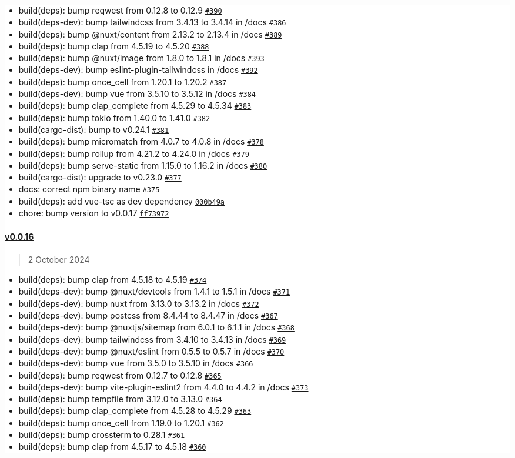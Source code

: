 - build(deps): bump reqwest from 0.12.8 to 0.12.9 [`#390`](https://github.com/hougesen/hitt/pull/390)
- build(deps-dev): bump tailwindcss from 3.4.13 to 3.4.14 in /docs [`#386`](https://github.com/hougesen/hitt/pull/386)
- build(deps): bump @nuxt/content from 2.13.2 to 2.13.4 in /docs [`#389`](https://github.com/hougesen/hitt/pull/389)
- build(deps): bump clap from 4.5.19 to 4.5.20 [`#388`](https://github.com/hougesen/hitt/pull/388)
- build(deps): bump @nuxt/image from 1.8.0 to 1.8.1 in /docs [`#393`](https://github.com/hougesen/hitt/pull/393)
- build(deps-dev): bump eslint-plugin-tailwindcss in /docs [`#392`](https://github.com/hougesen/hitt/pull/392)
- build(deps): bump once_cell from 1.20.1 to 1.20.2 [`#387`](https://github.com/hougesen/hitt/pull/387)
- build(deps-dev): bump vue from 3.5.10 to 3.5.12 in /docs [`#384`](https://github.com/hougesen/hitt/pull/384)
- build(deps): bump clap_complete from 4.5.29 to 4.5.34 [`#383`](https://github.com/hougesen/hitt/pull/383)
- build(deps): bump tokio from 1.40.0 to 1.41.0 [`#382`](https://github.com/hougesen/hitt/pull/382)
- build(cargo-dist): bump to v0.24.1 [`#381`](https://github.com/hougesen/hitt/pull/381)
- build(deps): bump micromatch from 4.0.7 to 4.0.8 in /docs [`#378`](https://github.com/hougesen/hitt/pull/378)
- build(deps): bump rollup from 4.21.2 to 4.24.0 in /docs [`#379`](https://github.com/hougesen/hitt/pull/379)
- build(deps): bump serve-static from 1.15.0 to 1.16.2 in /docs [`#380`](https://github.com/hougesen/hitt/pull/380)
- build(cargo-dist): upgrade to v0.23.0 [`#377`](https://github.com/hougesen/hitt/pull/377)
- docs: correct npm binary name [`#375`](https://github.com/hougesen/hitt/pull/375)
- build(deps): add vue-tsc as dev dependency [`000b49a`](https://github.com/hougesen/hitt/commit/000b49ad71b2ddc80d3064de0b0ba074c2c2e0d6)
- chore: bump version to v0.0.17 [`ff73972`](https://github.com/hougesen/hitt/commit/ff739723a0754254e6d5c6d1b7801ddc42f3f593)

#### [v0.0.16](https://github.com/hougesen/hitt/compare/v0.0.15...v0.0.16)

> 2 October 2024

- build(deps): bump clap from 4.5.18 to 4.5.19 [`#374`](https://github.com/hougesen/hitt/pull/374)
- build(deps-dev): bump @nuxt/devtools from 1.4.1 to 1.5.1 in /docs [`#371`](https://github.com/hougesen/hitt/pull/371)
- build(deps-dev): bump nuxt from 3.13.0 to 3.13.2 in /docs [`#372`](https://github.com/hougesen/hitt/pull/372)
- build(deps-dev): bump postcss from 8.4.44 to 8.4.47 in /docs [`#367`](https://github.com/hougesen/hitt/pull/367)
- build(deps-dev): bump @nuxtjs/sitemap from 6.0.1 to 6.1.1 in /docs [`#368`](https://github.com/hougesen/hitt/pull/368)
- build(deps-dev): bump tailwindcss from 3.4.10 to 3.4.13 in /docs [`#369`](https://github.com/hougesen/hitt/pull/369)
- build(deps-dev): bump @nuxt/eslint from 0.5.5 to 0.5.7 in /docs [`#370`](https://github.com/hougesen/hitt/pull/370)
- build(deps-dev): bump vue from 3.5.0 to 3.5.10 in /docs [`#366`](https://github.com/hougesen/hitt/pull/366)
- build(deps): bump reqwest from 0.12.7 to 0.12.8 [`#365`](https://github.com/hougesen/hitt/pull/365)
- build(deps-dev): bump vite-plugin-eslint2 from 4.4.0 to 4.4.2 in /docs [`#373`](https://github.com/hougesen/hitt/pull/373)
- build(deps): bump tempfile from 3.12.0 to 3.13.0 [`#364`](https://github.com/hougesen/hitt/pull/364)
- build(deps): bump clap_complete from 4.5.28 to 4.5.29 [`#363`](https://github.com/hougesen/hitt/pull/363)
- build(deps): bump once_cell from 1.19.0 to 1.20.1 [`#362`](https://github.com/hougesen/hitt/pull/362)
- build(deps): bump crossterm to 0.28.1 [`#361`](https://github.com/hougesen/hitt/pull/361)
- build(deps): bump clap from 4.5.17 to 4.5.18 [`#360`](https://github.com/hougesen/hitt/pull/360)